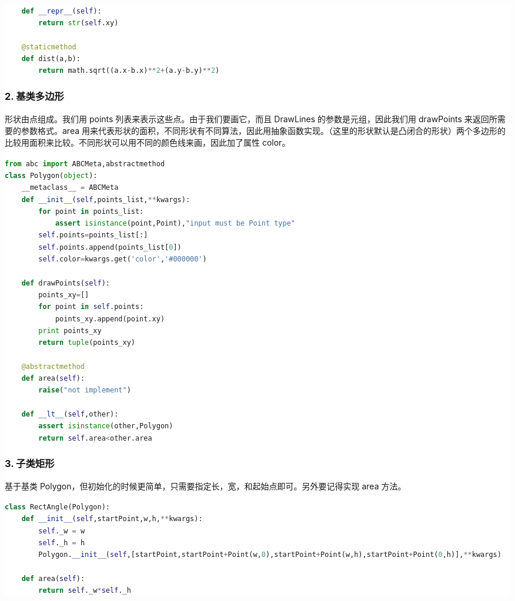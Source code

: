 ```py
    def __repr__(self):
        return str(self.xy)

    @staticmethod
    def dist(a,b):
        return math.sqrt((a.x-b.x)**2+(a.y-b.y)**2) 
```

### 2\. 基类多边形

形状由点组成。我们用 points 列表来表示这些点。由于我们要画它，而且 DrawLines 的参数是元组，因此我们用 drawPoints 来返回所需要的参数格式。area 用来代表形状的面积，不同形状有不同算法，因此用抽象函数实现。（这里的形状默认是凸闭合的形状）两个多边形的比较用面积来比较。不同形状可以用不同的颜色线来画，因此加了属性 color。

```py
from abc import ABCMeta,abstractmethod
class Polygon(object):
    __metaclass__ = ABCMeta
    def __init__(self,points_list,**kwargs):
        for point in points_list:
            assert isinstance(point,Point),"input must be Point type"
        self.points=points_list[:]
        self.points.append(points_list[0])
        self.color=kwargs.get('color','#000000')

    def drawPoints(self):          
        points_xy=[]
        for point in self.points:
            points_xy.append(point.xy)
        print points_xy   
        return tuple(points_xy)

    @abstractmethod
    def area(self):
        raise("not implement")

    def __lt__(self,other):
        assert isinstance(other,Polygon)
        return self.area<other.area 
```

### 3\. 子类矩形

基于基类 Polygon，但初始化的时候更简单，只需要指定长，宽，和起始点即可。另外要记得实现 area 方法。

```py
class RectAngle(Polygon):
    def __init__(self,startPoint,w,h,**kwargs):
        self._w = w
        self._h = h
        Polygon.__init__(self,[startPoint,startPoint+Point(w,0),startPoint+Point(w,h),startPoint+Point(0,h)],**kwargs)

    def area(self):
        return self._w*self._h 
```
